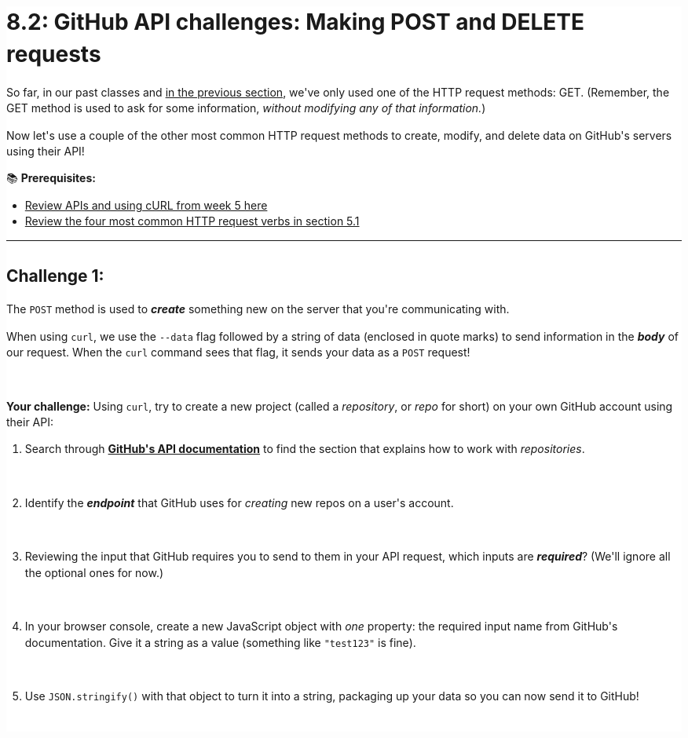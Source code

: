 # 8.2: GitHub API challenges: Making POST and DELETE requests

So far, in our past classes and [in the previous section](https://github.com/LearnTeachCode/intro-javascript-class/blob/july-aug-2018/week-8/8-1-github-api-project.md), we've only used one of the HTTP request methods: GET. (Remember, the GET method is used to ask for some information, *without modifying any of that information.*)

Now let's use a couple of the other most common HTTP request methods to create, modify, and delete data on GitHub's servers using  their API!

:books: **Prerequisites:**
  - [Review APIs and using cURL from week 5 here](https://github.com/LearnTeachCode/intro-javascript-class/tree/july-aug-2018/week-5)
  - [Review the four most common HTTP request verbs in section 5.1](https://github.com/LearnTeachCode/intro-javascript-class/blob/july-aug-2018/week-5/5-1-apis-intro.md#four-most-common-http-request-methods-or-http-verbs)

<hr/>

## Challenge 1:

The `POST` method is used to ***create*** something new on the server that you're communicating with.

When using `curl`, we use the `--data` flag followed by a string of data (enclosed in quote marks) to send information in the ***body*** of our request. When the `curl` command sees that flag, it sends your data as a `POST` request!

<br/>

**Your challenge:** Using `curl`, try to create a new project (called a *repository*, or *repo* for short) on your own GitHub account using their API:

  1. Search through [**GitHub's API documentation**](https://developer.github.com/v3/) to find the section that explains how to work with *repositories*.

<br/>

  2. Identify the ***endpoint*** that GitHub uses for *creating* new repos on a user's account.

<br/>

  3. Reviewing the input that GitHub requires you to send to them in your API request, which inputs are ***required***? (We'll ignore all the optional ones for now.)

<br/>
 
  4. In your browser console, create a new JavaScript object with *one* property: the required input name from GitHub's documentation. Give it a string as a value (something like `"test123"` is fine).

<br/>
 
  5. Use `JSON.stringify()` with that object to turn it into a string, packaging up your data so you can now send it to GitHub!

<br/>
 